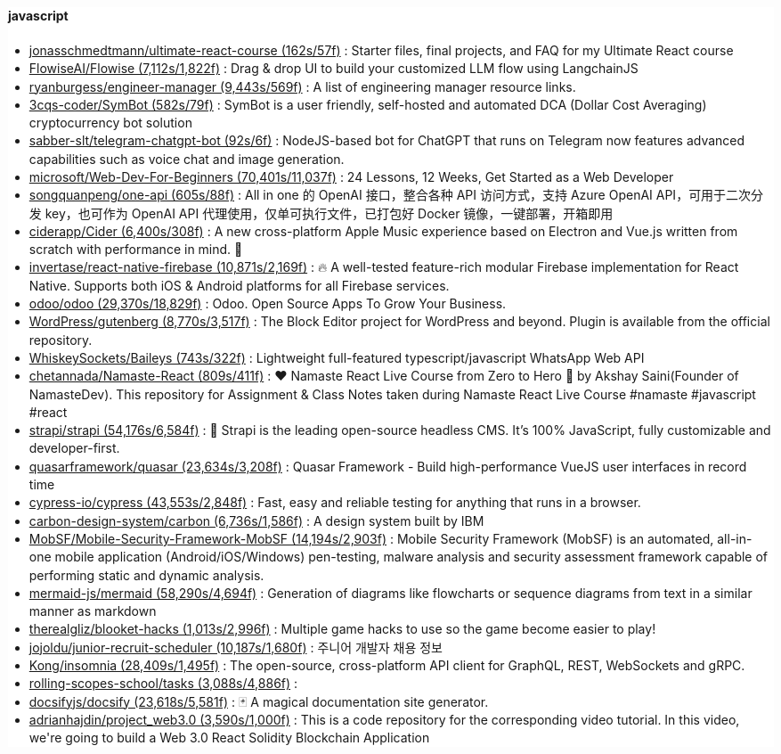 #### javascript
* [jonasschmedtmann/ultimate-react-course (162s/57f)](https://github.com/jonasschmedtmann/ultimate-react-course) : Starter files, final projects, and FAQ for my Ultimate React course
* [FlowiseAI/Flowise (7,112s/1,822f)](https://github.com/FlowiseAI/Flowise) : Drag & drop UI to build your customized LLM flow using LangchainJS
* [ryanburgess/engineer-manager (9,443s/569f)](https://github.com/ryanburgess/engineer-manager) : A list of engineering manager resource links.
* [3cqs-coder/SymBot (582s/79f)](https://github.com/3cqs-coder/SymBot) : SymBot is a user friendly, self-hosted and automated DCA (Dollar Cost Averaging) cryptocurrency bot solution
* [sabber-slt/telegram-chatgpt-bot (92s/6f)](https://github.com/sabber-slt/telegram-chatgpt-bot) : NodeJS-based bot for ChatGPT that runs on Telegram now features advanced capabilities such as voice chat and image generation.
* [microsoft/Web-Dev-For-Beginners (70,401s/11,037f)](https://github.com/microsoft/Web-Dev-For-Beginners) : 24 Lessons, 12 Weeks, Get Started as a Web Developer
* [songquanpeng/one-api (605s/88f)](https://github.com/songquanpeng/one-api) : All in one 的 OpenAI 接口，整合各种 API 访问方式，支持 Azure OpenAI API，可用于二次分发 key，也可作为 OpenAI API 代理使用，仅单可执行文件，已打包好 Docker 镜像，一键部署，开箱即用
* [ciderapp/Cider (6,400s/308f)](https://github.com/ciderapp/Cider) : A new cross-platform Apple Music experience based on Electron and Vue.js written from scratch with performance in mind. 🚀
* [invertase/react-native-firebase (10,871s/2,169f)](https://github.com/invertase/react-native-firebase) : 🔥 A well-tested feature-rich modular Firebase implementation for React Native. Supports both iOS & Android platforms for all Firebase services.
* [odoo/odoo (29,370s/18,829f)](https://github.com/odoo/odoo) : Odoo. Open Source Apps To Grow Your Business.
* [WordPress/gutenberg (8,770s/3,517f)](https://github.com/WordPress/gutenberg) : The Block Editor project for WordPress and beyond. Plugin is available from the official repository.
* [WhiskeySockets/Baileys (743s/322f)](https://github.com/WhiskeySockets/Baileys) : Lightweight full-featured typescript/javascript WhatsApp Web API
* [chetannada/Namaste-React (809s/411f)](https://github.com/chetannada/Namaste-React) : ❤ Namaste React Live Course from Zero to Hero 🚀 by Akshay Saini(Founder of NamasteDev). This repository for Assignment & Class Notes taken during Namaste React Live Course #namaste #javascript #react
* [strapi/strapi (54,176s/6,584f)](https://github.com/strapi/strapi) : 🚀 Strapi is the leading open-source headless CMS. It’s 100% JavaScript, fully customizable and developer-first.
* [quasarframework/quasar (23,634s/3,208f)](https://github.com/quasarframework/quasar) : Quasar Framework - Build high-performance VueJS user interfaces in record time
* [cypress-io/cypress (43,553s/2,848f)](https://github.com/cypress-io/cypress) : Fast, easy and reliable testing for anything that runs in a browser.
* [carbon-design-system/carbon (6,736s/1,586f)](https://github.com/carbon-design-system/carbon) : A design system built by IBM
* [MobSF/Mobile-Security-Framework-MobSF (14,194s/2,903f)](https://github.com/MobSF/Mobile-Security-Framework-MobSF) : Mobile Security Framework (MobSF) is an automated, all-in-one mobile application (Android/iOS/Windows) pen-testing, malware analysis and security assessment framework capable of performing static and dynamic analysis.
* [mermaid-js/mermaid (58,290s/4,694f)](https://github.com/mermaid-js/mermaid) : Generation of diagrams like flowcharts or sequence diagrams from text in a similar manner as markdown
* [therealgliz/blooket-hacks (1,013s/2,996f)](https://github.com/therealgliz/blooket-hacks) : Multiple game hacks to use so the game become easier to play!
* [jojoldu/junior-recruit-scheduler (10,187s/1,680f)](https://github.com/jojoldu/junior-recruit-scheduler) : 주니어 개발자 채용 정보
* [Kong/insomnia (28,409s/1,495f)](https://github.com/Kong/insomnia) : The open-source, cross-platform API client for GraphQL, REST, WebSockets and gRPC.
* [rolling-scopes-school/tasks (3,088s/4,886f)](https://github.com/rolling-scopes-school/tasks) : 
* [docsifyjs/docsify (23,618s/5,581f)](https://github.com/docsifyjs/docsify) : 🃏 A magical documentation site generator.
* [adrianhajdin/project_web3.0 (3,590s/1,000f)](https://github.com/adrianhajdin/project_web3.0) : This is a code repository for the corresponding video tutorial. In this video, we're going to build a Web 3.0 React Solidity Blockchain Application
